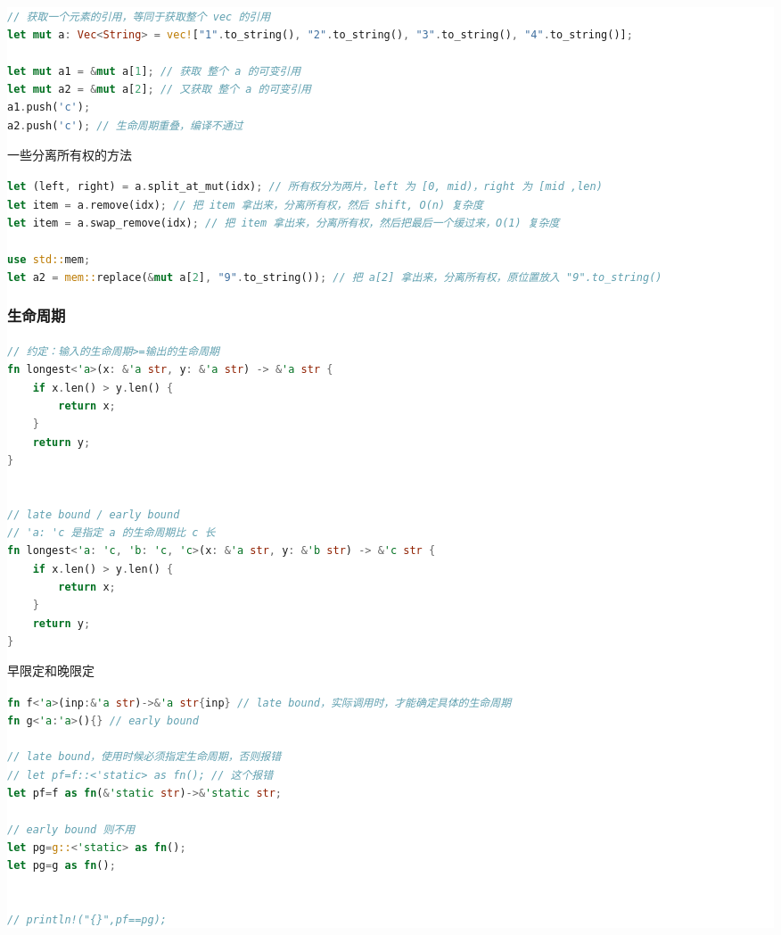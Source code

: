 ```rust
// 获取一个元素的引用，等同于获取整个 vec 的引用
let mut a: Vec<String> = vec!["1".to_string(), "2".to_string(), "3".to_string(), "4".to_string()];

let mut a1 = &mut a[1]; // 获取 整个 a 的可变引用
let mut a2 = &mut a[2]; // 又获取 整个 a 的可变引用
a1.push('c'); 
a2.push('c'); // 生命周期重叠，编译不通过
```

一些分离所有权的方法
```rust
let (left, right) = a.split_at_mut(idx); // 所有权分为两片，left 为 [0, mid)，right 为 [mid ,len)
let item = a.remove(idx); // 把 item 拿出来，分离所有权，然后 shift, O(n) 复杂度
let item = a.swap_remove(idx); // 把 item 拿出来，分离所有权，然后把最后一个缓过来，O(1) 复杂度 

use std::mem;
let a2 = mem::replace(&mut a[2], "9".to_string()); // 把 a[2] 拿出来，分离所有权，原位置放入 "9".to_string()
```



### 生命周期

```rust
// 约定：输入的生命周期>=输出的生命周期
fn longest<'a>(x: &'a str, y: &'a str) -> &'a str {
    if x.len() > y.len() {
        return x;
    }
    return y;
}


// late bound / early bound
// 'a: 'c 是指定 a 的生命周期比 c 长
fn longest<'a: 'c, 'b: 'c, 'c>(x: &'a str, y: &'b str) -> &'c str {
    if x.len() > y.len() {
        return x;
    }
    return y;
}
```

早限定和晚限定
```rust
fn f<'a>(inp:&'a str)->&'a str{inp} // late bound，实际调用时，才能确定具体的生命周期
fn g<'a:'a>(){} // early bound

// late bound，使用时候必须指定生命周期，否则报错
// let pf=f::<'static> as fn(); // 这个报错
let pf=f as fn(&'static str)->&'static str;

// early bound 则不用
let pg=g::<'static> as fn();
let pg=g as fn();


// println!("{}",pf==pg);
```
